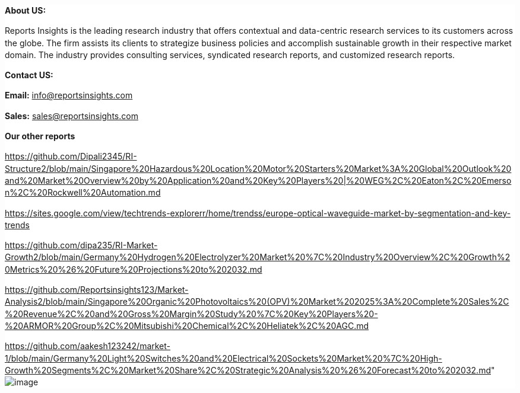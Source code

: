 <strong><strong>About US</strong>:</strong>

Reports Insights is the leading research industry that offers contextual and data-centric research services to its customers across the globe. The firm assists its clients to strategize business policies and accomplish sustainable growth in their respective market domain. The industry provides consulting services, syndicated research reports, and customized research reports.

<strong>Contact US:</strong>

<p class=""""><b>Email:</b> <a href=mailto:info@reportsinsights.com>info@reportsinsights.com</a></p>
<p class=""""><b>Sales:</b> <a href=mailto:sales@reportsinsights.com>sales@reportsinsights.com</a></p>

<strong>Our other reports</strong>

<a href=https://github.com/Dipali2345/RI-Structure2/blob/main/Singapore%20Hazardous%20Location%20Motor%20Starters%20Market%3A%20Global%20Outlook%20and%20Market%20Overview%20by%20Application%20and%20Key%20Players%20|%20WEG%2C%20Eaton%2C%20Emerson%2C%20Rockwell%20Automation.md>https://github.com/Dipali2345/RI-Structure2/blob/main/Singapore%20Hazardous%20Location%20Motor%20Starters%20Market%3A%20Global%20Outlook%20and%20Market%20Overview%20by%20Application%20and%20Key%20Players%20|%20WEG%2C%20Eaton%2C%20Emerson%2C%20Rockwell%20Automation.md</a>

<a href=https://sites.google.com/view/techtrends-explorerr/home/trendss/europe-optical-waveguide-market-by-segmentation-and-key-trends>https://sites.google.com/view/techtrends-explorerr/home/trendss/europe-optical-waveguide-market-by-segmentation-and-key-trends</a>

<a href=https://github.com/dipa235/RI-Market-Growth2/blob/main/Germany%20Hydrogen%20Electrolyzer%20Market%20%7C%20Industry%20Overview%2C%20Growth%20Metrics%20%26%20Future%20Projections%20to%202032.md>https://github.com/dipa235/RI-Market-Growth2/blob/main/Germany%20Hydrogen%20Electrolyzer%20Market%20%7C%20Industry%20Overview%2C%20Growth%20Metrics%20%26%20Future%20Projections%20to%202032.md</a>

<a href=https://github.com/Reportsinsights123/Market-Analysis2/blob/main/Singapore%20Organic%20Photovoltaics%20(OPV)%20Market%202025%3A%20Complete%20Sales%2C%20Revenue%2C%20and%20Gross%20Margin%20Study%20%7C%20Key%20Players%20-%20ARMOR%20Group%2C%20Mitsubishi%20Chemical%2C%20Heliatek%2C%20AGC.md>https://github.com/Reportsinsights123/Market-Analysis2/blob/main/Singapore%20Organic%20Photovoltaics%20(OPV)%20Market%202025%3A%20Complete%20Sales%2C%20Revenue%2C%20and%20Gross%20Margin%20Study%20%7C%20Key%20Players%20-%20ARMOR%20Group%2C%20Mitsubishi%20Chemical%2C%20Heliatek%2C%20AGC.md</a>

<a href=https://github.com/aakesh123242/market-1/blob/main/Germany%20Light%20Switches%20and%20Electrical%20Sockets%20Market%20%7C%20High-Growth%20Segments%2C%20Market%20Share%2C%20Strategic%20Analysis%20%26%20Forecast%20to%202032.md>https://github.com/aakesh123242/market-1/blob/main/Germany%20Light%20Switches%20and%20Electrical%20Sockets%20Market%20%7C%20High-Growth%20Segments%2C%20Market%20Share%2C%20Strategic%20Analysis%20%26%20Forecast%20to%202032.md</a>"
![image](https://github.com/user-attachments/assets/b95abb78-e5d4-453c-8a3d-1c8014e7f2ec)
